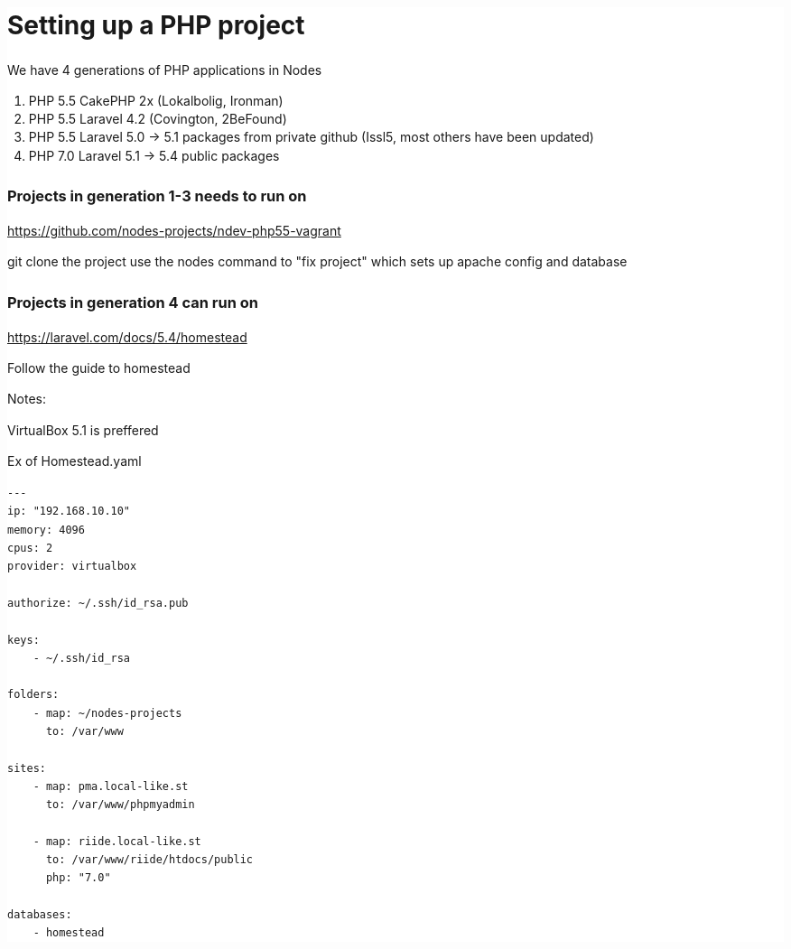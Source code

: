 # Setting up a PHP project

We have 4 generations of PHP applications in Nodes

1) PHP 5.5 CakePHP 2x (Lokalbolig, Ironman)
2) PHP 5.5 Laravel 4.2 (Covington, 2BeFound)
3) PHP 5.5 Laravel 5.0 -> 5.1 packages from private github (Issl5, most others have been updated)
4) PHP 7.0 Laravel 5.1 -> 5.4 public packages

### Projects in generation 1-3 needs to run on 
https://github.com/nodes-projects/ndev-php55-vagrant

git clone the project 
use the nodes command to "fix project" which sets up apache config and database

### Projects in generation 4 can run on 
https://laravel.com/docs/5.4/homestead

Follow the guide to homestead

Notes:

VirtualBox 5.1 is preffered

Ex of Homestead.yaml
```
---
ip: "192.168.10.10"
memory: 4096
cpus: 2
provider: virtualbox

authorize: ~/.ssh/id_rsa.pub

keys:
    - ~/.ssh/id_rsa

folders:
    - map: ~/nodes-projects
      to: /var/www

sites:
    - map: pma.local-like.st
      to: /var/www/phpmyadmin

    - map: riide.local-like.st
      to: /var/www/riide/htdocs/public
      php: "7.0"

databases:
    - homestead
```
